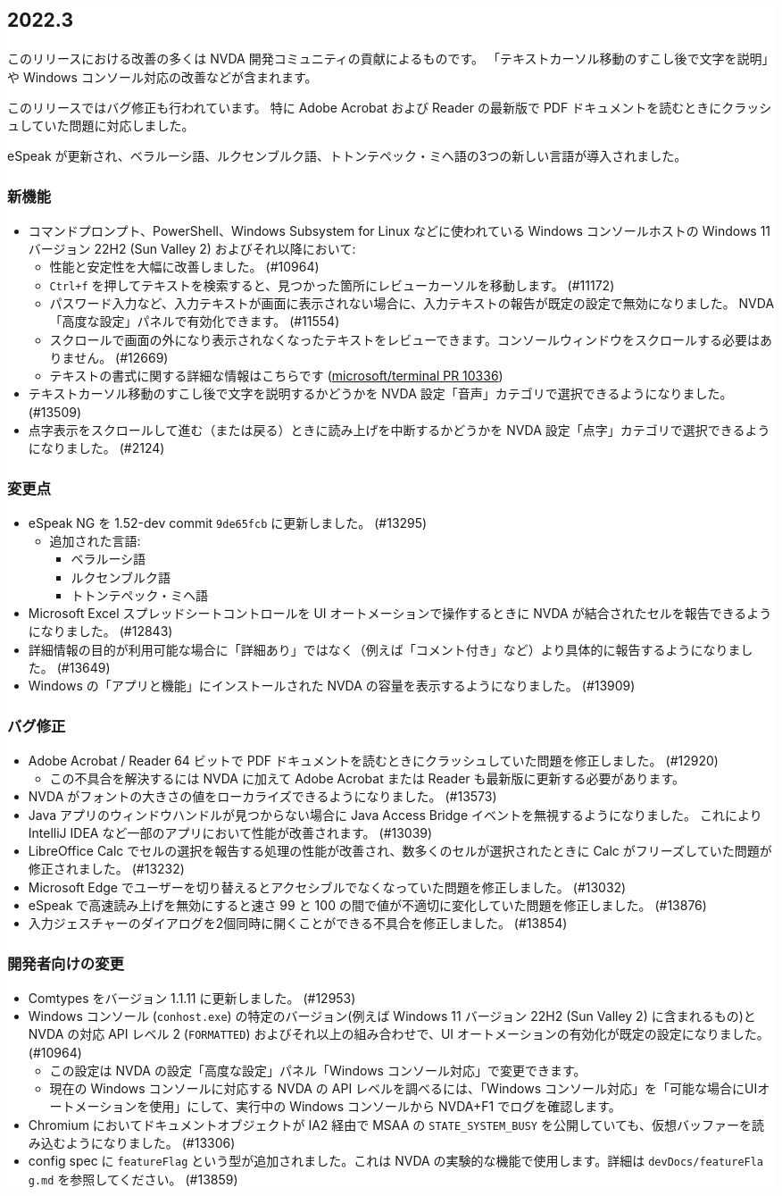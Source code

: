 ## 2022.3

このリリースにおける改善の多くは NVDA 開発コミュニティの貢献によるものです。
「テキストカーソル移動のすこし後で文字を説明」や Windows コンソール対応の改善などが含まれます。

このリリースではバグ修正も行われています。
特に Adobe Acrobat および Reader の最新版で PDF ドキュメントを読むときにクラッシュしていた問題に対応しました。

eSpeak が更新され、ベラルーシ語、ルクセンブルク語、トトンテペック・ミヘ語の3つの新しい言語が導入されました。

### 新機能

* コマンドプロンプト、PowerShell、Windows Subsystem for Linux などに使われている Windows コンソールホストの Windows 11 バージョン 22H2 (Sun Valley 2) およびそれ以降において:
  * 性能と安定性を大幅に改善しました。 (#10964)
  * `Ctrl+f` を押してテキストを検索すると、見つかった箇所にレビューカーソルを移動します。 (#11172)
  * パスワード入力など、入力テキストが画面に表示されない場合に、入力テキストの報告が既定の設定で無効になりました。
NVDA「高度な設定」パネルで有効化できます。 (#11554)
  * スクロールで画面の外になり表示されなくなったテキストをレビューできます。コンソールウィンドウをスクロールする必要はありません。 (#12669)
  * テキストの書式に関する詳細な情報はこちらです ([microsoft/terminal PR 10336](https://github.com/microsoft/terminal/pull/10336))
* テキストカーソル移動のすこし後で文字を説明するかどうかを NVDA 設定「音声」カテゴリで選択できるようになりました。 (#13509)
* 点字表示をスクロールして進む（または戻る）ときに読み上げを中断するかどうかを NVDA 設定「点字」カテゴリで選択できるようになりました。 (#2124)

### 変更点

* eSpeak NG を 1.52-dev commit `9de65fcb` に更新しました。 (#13295)
  * 追加された言語:
    * ベラルーシ語
    * ルクセンブルク語
    * トトンテペック・ミヘ語
* Microsoft Excel スプレッドシートコントロールを UI オートメーションで操作するときに NVDA が結合されたセルを報告できるようになりました。 (#12843)
* 詳細情報の目的が利用可能な場合に「詳細あり」ではなく（例えば「コメント付き」など）より具体的に報告するようになりました。 (#13649)
* Windows の「アプリと機能」にインストールされた NVDA の容量を表示するようになりました。 (#13909)

### バグ修正

* Adobe Acrobat / Reader 64 ビットで PDF ドキュメントを読むときにクラッシュしていた問題を修正しました。 (#12920)
  * この不具合を解決するには NVDA に加えて Adobe Acrobat または Reader も最新版に更新する必要があります。
* NVDA がフォントの大きさの値をローカライズできるようになりました。 (#13573)
* Java アプリのウィンドウハンドルが見つからない場合に Java Access Bridge イベントを無視するようになりました。
これにより IntelliJ IDEA など一部のアプリにおいて性能が改善されます。 (#13039)
* LibreOffice Calc でセルの選択を報告する処理の性能が改善され、数多くのセルが選択されたときに Calc がフリーズしていた問題が修正されました。 (#13232)
* Microsoft Edge でユーザーを切り替えるとアクセシブルでなくなっていた問題を修正しました。 (#13032)
* eSpeak で高速読み上げを無効にすると速さ 99 と 100 の間で値が不適切に変化していた問題を修正しました。 (#13876)
* 入力ジェスチャーのダイアログを2個同時に開くことができる不具合を修正しました。 (#13854)

### 開発者向けの変更

* Comtypes をバージョン 1.1.11 に更新しました。 (#12953)
* Windows コンソール (`conhost.exe`) の特定のバージョン(例えば Windows 11 バージョン 22H2 (Sun Valley 2) に含まれるもの)と NVDA の対応 API レベル 2 (`FORMATTED`) およびそれ以上の組み合わせで、UI オートメーションの有効化が既定の設定になりました。 (#10964)
  * この設定は NVDA の設定「高度な設定」パネル「Windows コンソール対応」で変更できます。
  * 現在の Windows コンソールに対応する NVDA の API レベルを調べるには、「Windows コンソール対応」を「可能な場合にUIオートメーションを使用」にして、実行中の Windows コンソールから NVDA+F1 でログを確認します。
* Chromium においてドキュメントオブジェクトが IA2 経由で MSAA の `STATE_SYSTEM_BUSY` を公開していても、仮想バッファーを読み込むようになりました。 (#13306)
* config spec に `featureFlag` という型が追加されました。これは NVDA の実験的な機能で使用します。詳細は `devDocs/featureFlag.md` を参照してください。 (#13859)
